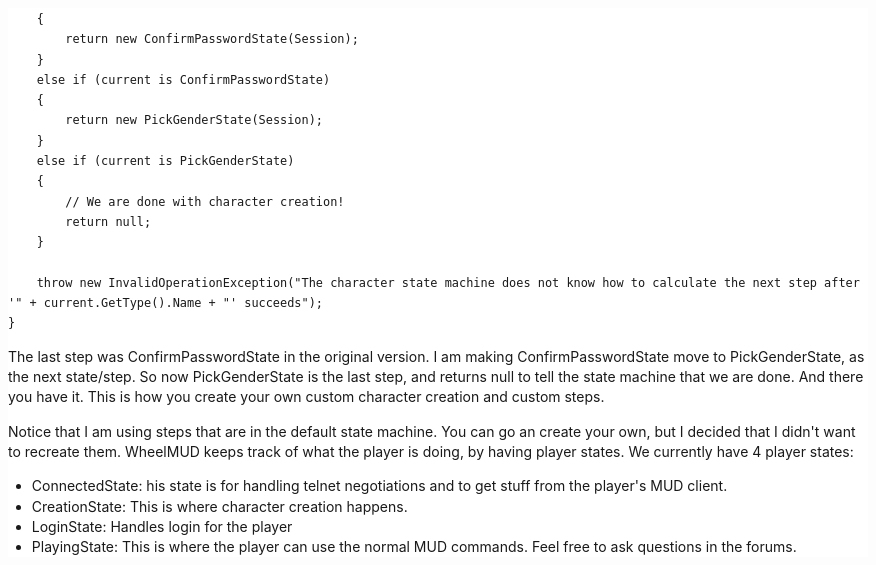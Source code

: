 ```
    {
        return new ConfirmPasswordState(Session);
    }
    else if (current is ConfirmPasswordState)
    {
        return new PickGenderState(Session);
    }
    else if (current is PickGenderState)
    {
        // We are done with character creation!
        return null;
    }
 
    throw new InvalidOperationException("The character state machine does not know how to calculate the next step after '" + current.GetType().Name + "' succeeds");
}
```
The last step was ConfirmPasswordState in the original version. I am making ConfirmPasswordState move to PickGenderState, as the next state/step. So now PickGenderState is the last step, and returns null to tell the state machine that we are done. And there you have it. This is how you create your own custom character creation and custom steps.

Notice that I am using steps that are in the default state machine. You can go an create your own, but I decided that I didn't want to recreate them. WheelMUD keeps track of what the player is doing, by having player states. We currently have 4 player states:
* ConnectedState: his state is for handling telnet negotiations and to get stuff from the player's MUD client.
* CreationState: This is where character creation happens.
* LoginState: Handles login for the player
* PlayingState: This is where the player can use the normal MUD commands.
Feel free to ask questions in the forums.
